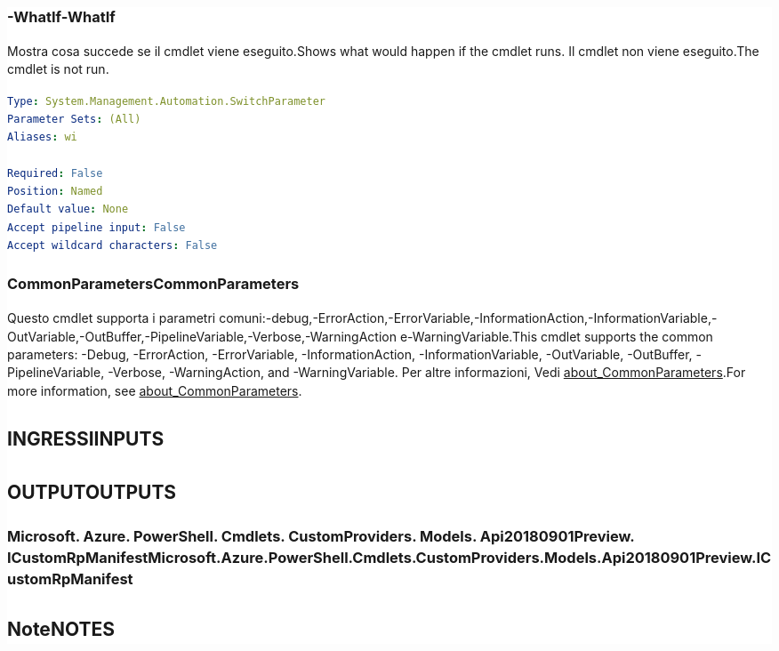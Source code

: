### <span data-ttu-id="74504-141">-WhatIf</span><span class="sxs-lookup"><span data-stu-id="74504-141">-WhatIf</span></span>
<span data-ttu-id="74504-142">Mostra cosa succede se il cmdlet viene eseguito.</span><span class="sxs-lookup"><span data-stu-id="74504-142">Shows what would happen if the cmdlet runs.</span></span>
<span data-ttu-id="74504-143">Il cmdlet non viene eseguito.</span><span class="sxs-lookup"><span data-stu-id="74504-143">The cmdlet is not run.</span></span>

```yaml
Type: System.Management.Automation.SwitchParameter
Parameter Sets: (All)
Aliases: wi

Required: False
Position: Named
Default value: None
Accept pipeline input: False
Accept wildcard characters: False
```

### <span data-ttu-id="74504-144">CommonParameters</span><span class="sxs-lookup"><span data-stu-id="74504-144">CommonParameters</span></span>
<span data-ttu-id="74504-145">Questo cmdlet supporta i parametri comuni:-debug,-ErrorAction,-ErrorVariable,-InformationAction,-InformationVariable,-OutVariable,-OutBuffer,-PipelineVariable,-Verbose,-WarningAction e-WarningVariable.</span><span class="sxs-lookup"><span data-stu-id="74504-145">This cmdlet supports the common parameters: -Debug, -ErrorAction, -ErrorVariable, -InformationAction, -InformationVariable, -OutVariable, -OutBuffer, -PipelineVariable, -Verbose, -WarningAction, and -WarningVariable.</span></span> <span data-ttu-id="74504-146">Per altre informazioni, Vedi [about_CommonParameters](http://go.microsoft.com/fwlink/?LinkID=113216).</span><span class="sxs-lookup"><span data-stu-id="74504-146">For more information, see [about_CommonParameters](http://go.microsoft.com/fwlink/?LinkID=113216).</span></span>

## <span data-ttu-id="74504-147">INGRESSI</span><span class="sxs-lookup"><span data-stu-id="74504-147">INPUTS</span></span>

## <span data-ttu-id="74504-148">OUTPUT</span><span class="sxs-lookup"><span data-stu-id="74504-148">OUTPUTS</span></span>

### <span data-ttu-id="74504-149">Microsoft. Azure. PowerShell. Cmdlets. CustomProviders. Models. Api20180901Preview. ICustomRpManifest</span><span class="sxs-lookup"><span data-stu-id="74504-149">Microsoft.Azure.PowerShell.Cmdlets.CustomProviders.Models.Api20180901Preview.ICustomRpManifest</span></span>

## <span data-ttu-id="74504-150">Note</span><span class="sxs-lookup"><span data-stu-id="74504-150">NOTES</span></span>
